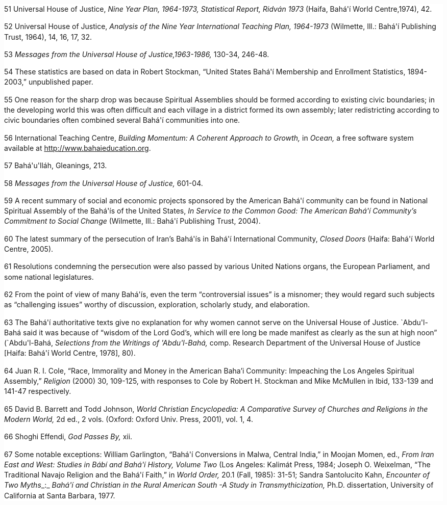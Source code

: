 51 Universal House of Justice, _Nine Year Plan, 1964-1973, Statistical Report, Ridván 1973_ (Haifa, Bahá'í World Centre,1974), 42.

52 Universal House of Justice, _Analysis of the Nine Year International Teaching Plan, 1964-1973_ (Wilmette, Ill.: Bahá'í Publishing Trust, 1964), 14, 16, 17, 32.

53 _Messages from the Universal House of Justice,1963-1986,_ 130-34, 246-48.

54 These statistics are based on data in Robert Stockman, “United States Bahá'í Membership and Enrollment Statistics, 1894-2003,” unpublished paper.

55 One reason for the sharp drop was because Spiritual Assemblies should be formed according to existing civic boundaries; in the developing world this was often difficult and each village in a district formed its own assembly; later redistricting according to civic boundaries often combined several Bahá'í communities into one.

56 International Teaching Centre, _Building Momentum: A Coherent Approach to Growth,_ in _Ocean,_ a free software system available at http://www.bahaieducation.org.

57 Bahá'u'lláh, Gleanings, 213.

58 _Messages from the Universal House of Justice,_ 601-04.

59 A recent summary of social and economic projects sponsored by the American Bahá'í community can be found in National Spiritual Assembly of the Bahá'ís of the United States, _In Service to the Common Good: The American Bahá'í Community’s Commitment to Social Change_ (Wilmette, Ill.: Bahá'í Publishing Trust, 2004).

60 The latest summary of the persecution of Iran’s Bahá'ís in Bahá'í International Community, _Closed Doors_ (Haifa: Bahá'í World Centre, 2005).

61 Resolutions condemning the persecution were also passed by various United Nations organs, the European Parliament, and some national legislatures.

62 From the point of view of many Bahá'ís, even the term “controversial issues” is a misnomer; they would regard such subjects as “challenging issues” worthy of discussion, exploration, scholarly study, and elaboration.

63 The Bahá'í authoritative texts give no explanation for why women cannot serve on the Universal House of Justice. \`Abdu'l-Bahá said it was because of “wisdom of the Lord God’s, which will ere long be made manifest as clearly as the sun at high noon” (\`Abdu'l-Bahá, _Selections from the Writings of 'Abdu'l-Bahá,_ comp. Research Department of the Universal House of Justice \[Haifa: Bahá'í World Centre, 1978\], 80).

64 Juan R. I. Cole, “Race, Immorality and Money in the American Baha’i Community: Impeaching the Los Angeles Spiritual Assembly,” _Religion_ (2000) 30, 109-125, with responses to Cole by Robert H. Stockman and Mike McMullen in Ibid, 133-139 and 141-47 respectively.

65 David B. Barrett and Todd Johnson, _World Christian Encyclopedia: A Comparative Survey of Churches and Religions in the Modern World,_ 2d ed., 2 vols. (Oxford: Oxford Univ. Press, 2001), vol. 1, 4.

66 Shoghi Effendi, _God Passes By,_ xii.

67 Some notable exceptions: William Garlington, “Bahá'í Conversions in Malwa, Central India,” in Moojan Momen, ed., _From Iran East and West: Studies in Bábí and Bahá'í History, Volume Two_ (Los Angeles: Kalimát Press, 1984; Joseph O. Weixelman, “The Traditional Navajo Religion and the Bahá'í Faith,” in _World Order,_ 20.1 (Fall, 1985): 31-51; Sandra Santolucito Kahn, _Encounter of Two Myths__:_ _Bahá'í and Christian in the Rural American South -A Study in Transmythicization,_ Ph.D. dissertation, University of California at Santa Barbara, 1977.
